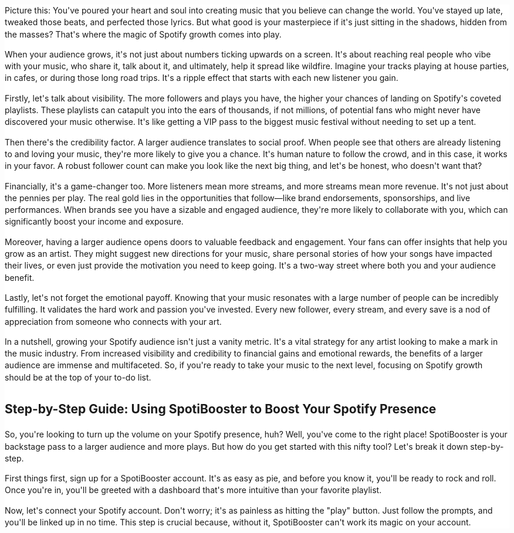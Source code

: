 Picture this: You've poured your heart and soul into creating music that you believe can change the world. You've stayed up late, tweaked those beats, and perfected those lyrics. But what good is your masterpiece if it's just sitting in the shadows, hidden from the masses? That's where the magic of Spotify growth comes into play. 

When your audience grows, it's not just about numbers ticking upwards on a screen. It's about reaching real people who vibe with your music, who share it, talk about it, and ultimately, help it spread like wildfire. Imagine your tracks playing at house parties, in cafes, or during those long road trips. It's a ripple effect that starts with each new listener you gain.

Firstly, let's talk about visibility. The more followers and plays you have, the higher your chances of landing on Spotify's coveted playlists. These playlists can catapult you into the ears of thousands, if not millions, of potential fans who might never have discovered your music otherwise. It's like getting a VIP pass to the biggest music festival without needing to set up a tent.



Then there's the credibility factor. A larger audience translates to social proof. When people see that others are already listening to and loving your music, they're more likely to give you a chance. It's human nature to follow the crowd, and in this case, it works in your favor. A robust follower count can make you look like the next big thing, and let's be honest, who doesn't want that?

Financially, it's a game-changer too. More listeners mean more streams, and more streams mean more revenue. It's not just about the pennies per play. The real gold lies in the opportunities that follow—like brand endorsements, sponsorships, and live performances. When brands see you have a sizable and engaged audience, they're more likely to collaborate with you, which can significantly boost your income and exposure.

Moreover, having a larger audience opens doors to valuable feedback and engagement. Your fans can offer insights that help you grow as an artist. They might suggest new directions for your music, share personal stories of how your songs have impacted their lives, or even just provide the motivation you need to keep going. It's a two-way street where both you and your audience benefit.

Lastly, let's not forget the emotional payoff. Knowing that your music resonates with a large number of people can be incredibly fulfilling. It validates the hard work and passion you've invested. Every new follower, every stream, and every save is a nod of appreciation from someone who connects with your art.

In a nutshell, growing your Spotify audience isn't just a vanity metric. It's a vital strategy for any artist looking to make a mark in the music industry. From increased visibility and credibility to financial gains and emotional rewards, the benefits of a larger audience are immense and multifaceted. So, if you're ready to take your music to the next level, focusing on Spotify growth should be at the top of your to-do list.

## Step-by-Step Guide: Using SpotiBooster to Boost Your Spotify Presence

So, you're looking to turn up the volume on your Spotify presence, huh? Well, you've come to the right place! SpotiBooster is your backstage pass to a larger audience and more plays. But how do you get started with this nifty tool? Let's break it down step-by-step.

First things first, sign up for a SpotiBooster account. It's as easy as pie, and before you know it, you'll be ready to rock and roll. Once you're in, you'll be greeted with a dashboard that's more intuitive than your favorite playlist.

Now, let's connect your Spotify account. Don't worry; it's as painless as hitting the "play" button. Just follow the prompts, and you'll be linked up in no time. This step is crucial because, without it, SpotiBooster can't work its magic on your account.
